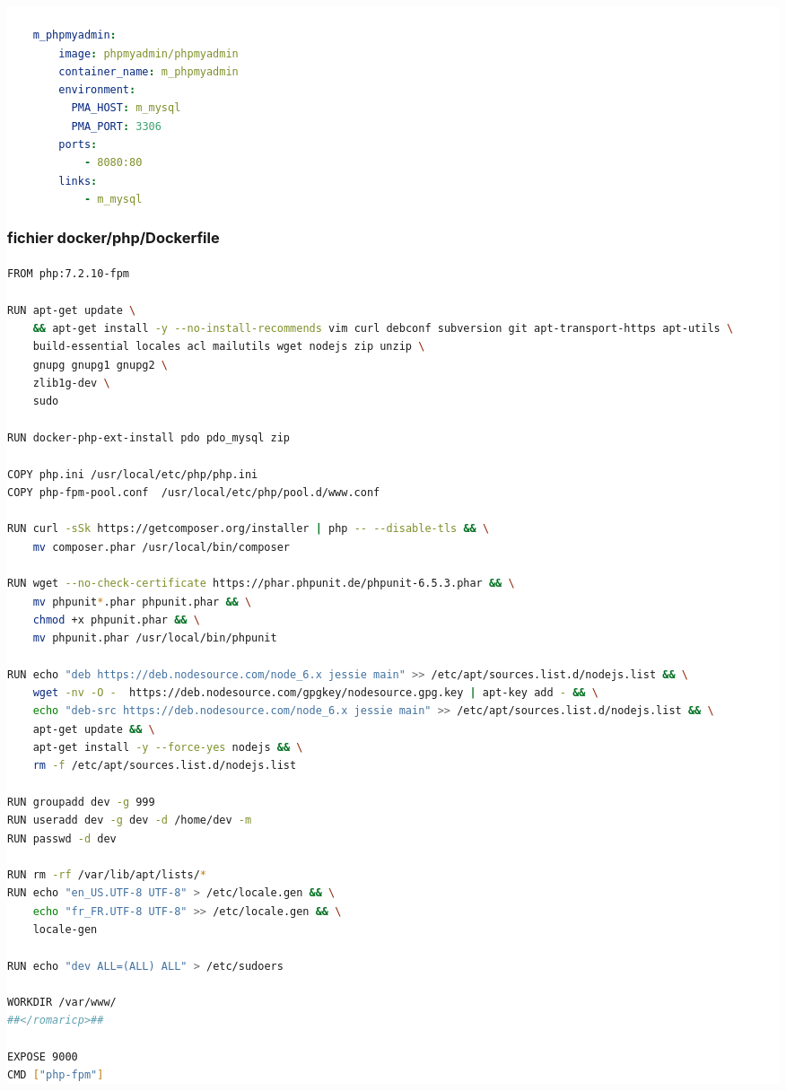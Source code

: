 ```yaml

    m_phpmyadmin:
        image: phpmyadmin/phpmyadmin
        container_name: m_phpmyadmin
        environment:
          PMA_HOST: m_mysql
          PMA_PORT: 3306
        ports:
            - 8080:80
        links:
            - m_mysql
```

### fichier docker/php/Dockerfile
```bash
FROM php:7.2.10-fpm

RUN apt-get update \
    && apt-get install -y --no-install-recommends vim curl debconf subversion git apt-transport-https apt-utils \
    build-essential locales acl mailutils wget nodejs zip unzip \
    gnupg gnupg1 gnupg2 \
    zlib1g-dev \
    sudo

RUN docker-php-ext-install pdo pdo_mysql zip

COPY php.ini /usr/local/etc/php/php.ini
COPY php-fpm-pool.conf 	/usr/local/etc/php/pool.d/www.conf

RUN curl -sSk https://getcomposer.org/installer | php -- --disable-tls && \
	mv composer.phar /usr/local/bin/composer

RUN wget --no-check-certificate https://phar.phpunit.de/phpunit-6.5.3.phar && \
    mv phpunit*.phar phpunit.phar && \
    chmod +x phpunit.phar && \
    mv phpunit.phar /usr/local/bin/phpunit

RUN	echo "deb https://deb.nodesource.com/node_6.x jessie main" >> /etc/apt/sources.list.d/nodejs.list && \
	wget -nv -O -  https://deb.nodesource.com/gpgkey/nodesource.gpg.key | apt-key add - && \
	echo "deb-src https://deb.nodesource.com/node_6.x jessie main" >> /etc/apt/sources.list.d/nodejs.list && \
    apt-get update && \
	apt-get install -y --force-yes nodejs && \
	rm -f /etc/apt/sources.list.d/nodejs.list

RUN groupadd dev -g 999
RUN useradd dev -g dev -d /home/dev -m
RUN passwd -d dev

RUN rm -rf /var/lib/apt/lists/*
RUN echo "en_US.UTF-8 UTF-8" > /etc/locale.gen && \
    echo "fr_FR.UTF-8 UTF-8" >> /etc/locale.gen && \
    locale-gen

RUN echo "dev ALL=(ALL) ALL" > /etc/sudoers

WORKDIR /var/www/
##</romaricp>##

EXPOSE 9000
CMD ["php-fpm"]
```